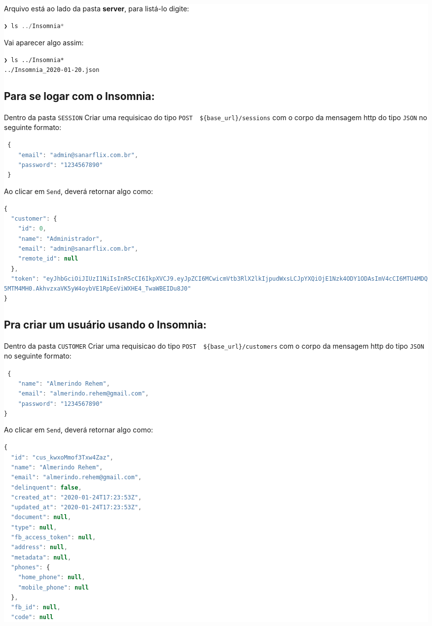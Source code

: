 Arquivo está ao lado da pasta __server__, para listá-lo digite: 
```js
❯ ls ../Insomnia*  

```
Vai aparecer algo assim:
```
❯ ls ../Insomnia*
../Insomnia_2020-01-20.json
```

## Para se logar com o Insomnia:

Dentro da pasta ```SESSION``` Criar uma requisicao do tipo ```POST  ${base_url}/sessions``` com o corpo da mensagem http do tipo ```JSON``` no seguinte formato:
```js
 {
	"email": "admin@sanarflix.com.br", 
	"password": "1234567890"
 }
```
Ao clicar em ```Send```, deverá retornar algo como:
```js
{
  "customer": {
    "id": 0,
    "name": "Administrador",
    "email": "admin@sanarflix.com.br",
    "remote_id": null
  },
  "token": "eyJhbGciOiJIUzI1NiIsInR5cCI6IkpXVCJ9.eyJpZCI6MCwicmVtb3RlX2lkIjpudWxsLCJpYXQiOjE1Nzk4ODY1ODAsImV4cCI6MTU4MDQ5MTM4MH0.AkhvzxaVK5yW4oybVE1RpEeViWXHE4_TwaWBEIDu8J0"
}
```
## Pra criar um usuário usando o Insomnia:

Dentro da pasta ```CUSTOMER``` Criar uma requisicao do tipo ```POST  ${base_url}/customers``` com o corpo da mensagem http do tipo ```JSON``` no seguinte formato:
```js
 {
	"name": "Almerindo Rehem",
	"email": "almerindo.rehem@gmail.com",
	"password": "1234567890"
}
```
Ao clicar em ```Send```, deverá retornar algo como:
```js
{
  "id": "cus_kwxoMmof3Txw4Zaz",
  "name": "Almerindo Rehem",
  "email": "almerindo.rehem@gmail.com",
  "delinquent": false,
  "created_at": "2020-01-24T17:23:53Z",
  "updated_at": "2020-01-24T17:23:53Z",
  "document": null,
  "type": null,
  "fb_access_token": null,
  "address": null,
  "metadata": null,
  "phones": {
    "home_phone": null,
    "mobile_phone": null
  },
  "fb_id": null,
  "code": null
```